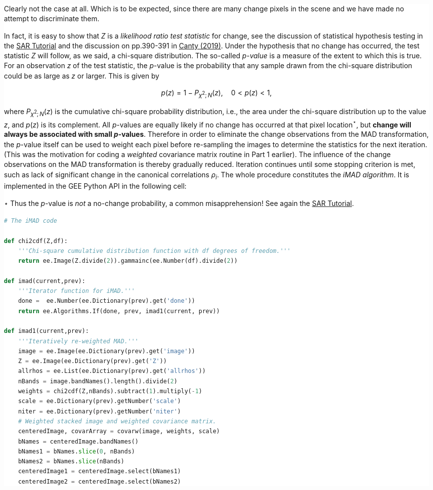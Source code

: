 
Clearly not the case at all. Which is to be expected, since there are many change pixels in
the scene and we have made no attempt to discriminate them.

In fact, it is easy to show that $Z$ is a *likelihood ratio test statistic* for change, see
the discussion of statistical hypothesis testing in the
[SAR Tutorial](https://developers.google.com/earth-engine/tutorials/community/detecting-changes-in-sentinel-1-imagery-pt-2)
and the discussion on pp.390-391 in
[Canty (2019)](https://www.taylorfrancis.com/books/image-analysis-classification-change-detection-remote-sensing-morton-john-canty/10.1201/9780429464348).
Under the hypothesis that no change has occurred, the test statistic $Z$ will follow, as we
said, a chi-square distribution. The so-called $p$-*value* is a measure of the extent to which
this is true. For an observation $z$ of the test statistic, the $p$-value is the probability
that any sample drawn from the chi-square distribution could be as large as $z$ or larger.
This is given by

$$
p(z) = 1-P_{\chi^2;N}(z),\quad 0 < p(z) < 1,
$$

where $P_{\chi^2;N}(z)$ is the cumulative chi-square probability distribution, i.e., the area
under the chi-square distribution up to the value $z$, and $p(z)$ is its complement.
All $p$-values are equally likely if no change has occurred at that pixel
location$^\star$, but **change will always be associated with small $p$-values**.
Therefore in order to eliminate the change observations from the MAD transformation,
the $p$-value itself can be used to weight each pixel before re-sampling the images to
determine the statistics for the next iteration. (This was the motivation for coding
a *weighted* covariance matrix routine in Part 1 earlier). The influence of the
change observations on the MAD transformation is thereby gradually reduced. Iteration
continues until some stopping criterion is met, such as lack of significant change in
the canonical correlations $\rho_i$. The whole procedure constitutes the *iMAD algorithm*.
It is implemented in the GEE Python API in the following cell:

$\star$ Thus the $p$-value is *not* a no-change probability, a common misapprehension!
See again the [SAR Tutorial](https://developers.google.com/earth-engine/tutorials/community/detecting-changes-in-sentinel-1-imagery-pt-2).

```python
# The iMAD code

def chi2cdf(Z,df):
    '''Chi-square cumulative distribution function with df degrees of freedom.'''
    return ee.Image(Z.divide(2)).gammainc(ee.Number(df).divide(2))

def imad(current,prev):
    '''Iterator function for iMAD.'''
    done =  ee.Number(ee.Dictionary(prev).get('done'))
    return ee.Algorithms.If(done, prev, imad1(current, prev))

def imad1(current,prev):
    '''Iteratively re-weighted MAD.'''
    image = ee.Image(ee.Dictionary(prev).get('image'))
    Z = ee.Image(ee.Dictionary(prev).get('Z'))
    allrhos = ee.List(ee.Dictionary(prev).get('allrhos'))
    nBands = image.bandNames().length().divide(2)
    weights = chi2cdf(Z,nBands).subtract(1).multiply(-1)
    scale = ee.Dictionary(prev).getNumber('scale')
    niter = ee.Dictionary(prev).getNumber('niter')
    # Weighted stacked image and weighted covariance matrix.
    centeredImage, covarArray = covarw(image, weights, scale)
    bNames = centeredImage.bandNames()
    bNames1 = bNames.slice(0, nBands)
    bNames2 = bNames.slice(nBands)
    centeredImage1 = centeredImage.select(bNames1)
    centeredImage2 = centeredImage.select(bNames2)
```